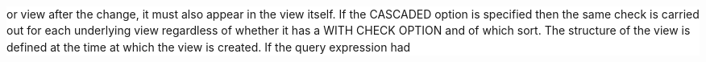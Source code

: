 or
view
after
the
change,
it
must
also
appear
in
the
view
itself.
If
the
CASCADED
option
is
specified
then
the
same
check
is
carried
out
for
each
underlying
view
regardless
of
whether
it
has
a
WITH
CHECK
OPTION
and
of
which
sort.
The
structure
of
the
view
is
defined
at
the
time
at
which
the
view
is
created.
If
the
query
expression
had